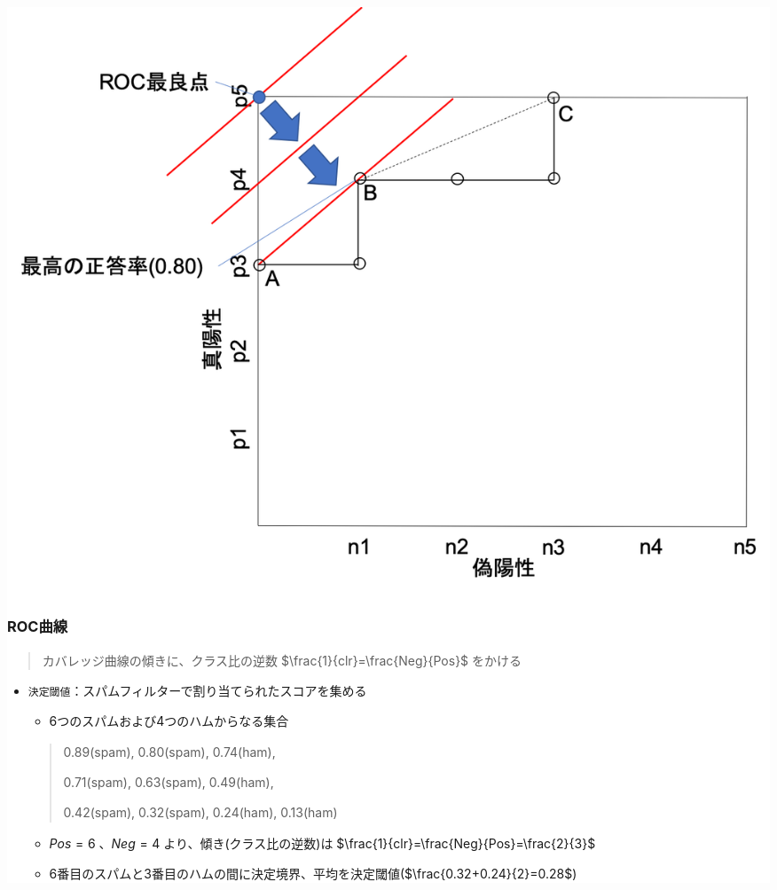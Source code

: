 ![カバレッジとランカー](./images/02_スコアリングとランキング/カバレッジとランカー.png)



### ROC曲線

> カバレッジ曲線の傾きに、クラス比の逆数 $`\frac{1}{clr}=\frac{Neg}{Pos}`$ をかける

* `決定閾値`：スパムフィルターで割り当てられたスコアを集める

  * 6つのスパムおよび4つのハムからなる集合

  > 0.89(spam), 0.80(spam), 0.74(ham),
  >
  > 0.71(spam), 0.63(spam), 0.49(ham),
  >
  > 0.42(spam), 0.32(spam), 0.24(ham), 0.13(ham)

  * $`Pos=6`$ 、$`Neg=4`$ より、傾き(クラス比の逆数)は $`\frac{1}{clr}=\frac{Neg}{Pos}=\frac{2}{3}`$

  * 6番目のスパムと3番目のハムの間に決定境界、平均を決定閾値($`\frac{0.32+0.24}{2}=0.28`$)
